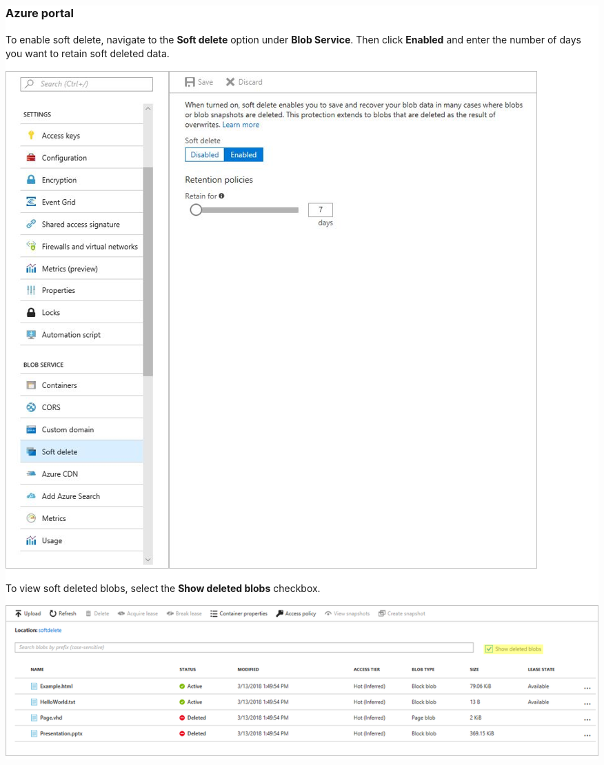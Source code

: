 ### Azure portal
To enable soft delete, navigate to the **Soft delete** option under **Blob Service**. Then click **Enabled** and enter the number of days you want to retain soft deleted data.

![](media/storage-blob-soft-delete/storage-blob-soft-delete-portal-configuration.png)

To view soft deleted blobs, select the **Show deleted blobs** checkbox.

![](media/storage-blob-soft-delete/storage-blob-soft-delete-portal-view-soft-deleted.png)
